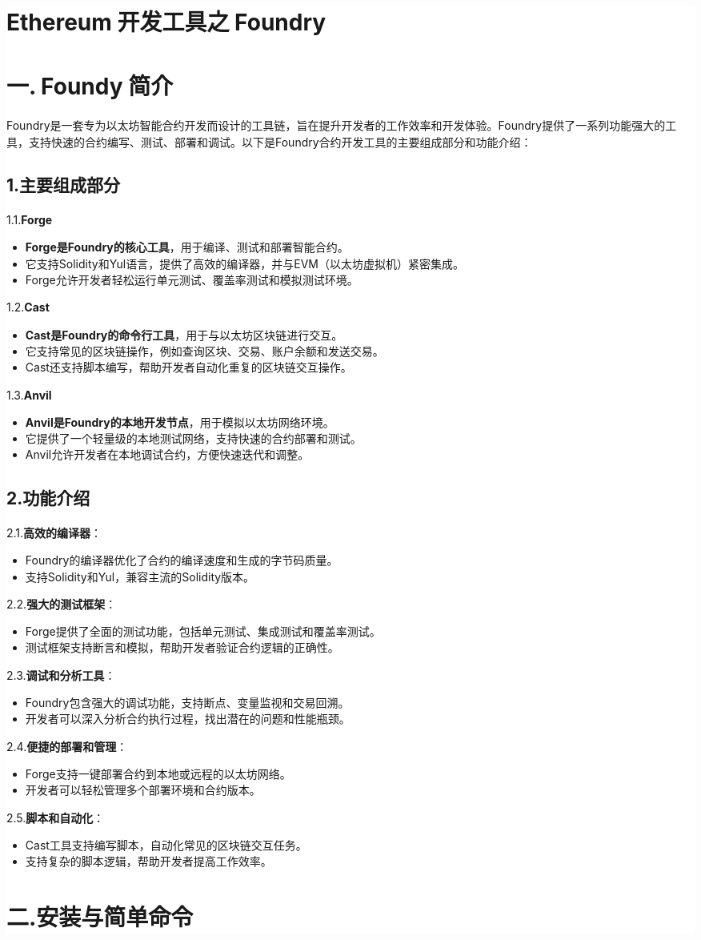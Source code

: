 # Ethereum 开发工具之 Foundry 

# 一. Foundy 简介

Foundry是一套专为以太坊智能合约开发而设计的工具链，旨在提升开发者的工作效率和开发体验。Foundry提供了一系列功能强大的工具，支持快速的合约编写、测试、部署和调试。以下是Foundry合约开发工具的主要组成部分和功能介绍：

## 1.主要组成部分

1.1.**Forge**

- **Forge是Foundry的核心工具**，用于编译、测试和部署智能合约。
- 它支持Solidity和Yul语言，提供了高效的编译器，并与EVM（以太坊虚拟机）紧密集成。
- Forge允许开发者轻松运行单元测试、覆盖率测试和模拟测试环境。

1.2.**Cast**

- **Cast是Foundry的命令行工具**，用于与以太坊区块链进行交互。
- 它支持常见的区块链操作，例如查询区块、交易、账户余额和发送交易。
- Cast还支持脚本编写，帮助开发者自动化重复的区块链交互操作。

1.3.**Anvil**

- **Anvil是Foundry的本地开发节点**，用于模拟以太坊网络环境。
- 它提供了一个轻量级的本地测试网络，支持快速的合约部署和测试。
- Anvil允许开发者在本地调试合约，方便快速迭代和调整。

## 2.功能介绍

2.1.**高效的编译器**：

- Foundry的编译器优化了合约的编译速度和生成的字节码质量。
- 支持Solidity和Yul，兼容主流的Solidity版本。

2.2.**强大的测试框架**：

- Forge提供了全面的测试功能，包括单元测试、集成测试和覆盖率测试。
- 测试框架支持断言和模拟，帮助开发者验证合约逻辑的正确性。

2.3.**调试和分析工具**：

- Foundry包含强大的调试功能，支持断点、变量监视和交易回溯。
- 开发者可以深入分析合约执行过程，找出潜在的问题和性能瓶颈。

2.4.**便捷的部署和管理**：

- Forge支持一键部署合约到本地或远程的以太坊网络。
- 开发者可以轻松管理多个部署环境和合约版本。

2.5.**脚本和自动化**：

- Cast工具支持编写脚本，自动化常见的区块链交互任务。
- 支持复杂的脚本逻辑，帮助开发者提高工作效率。

# 二.安装与简单命令
